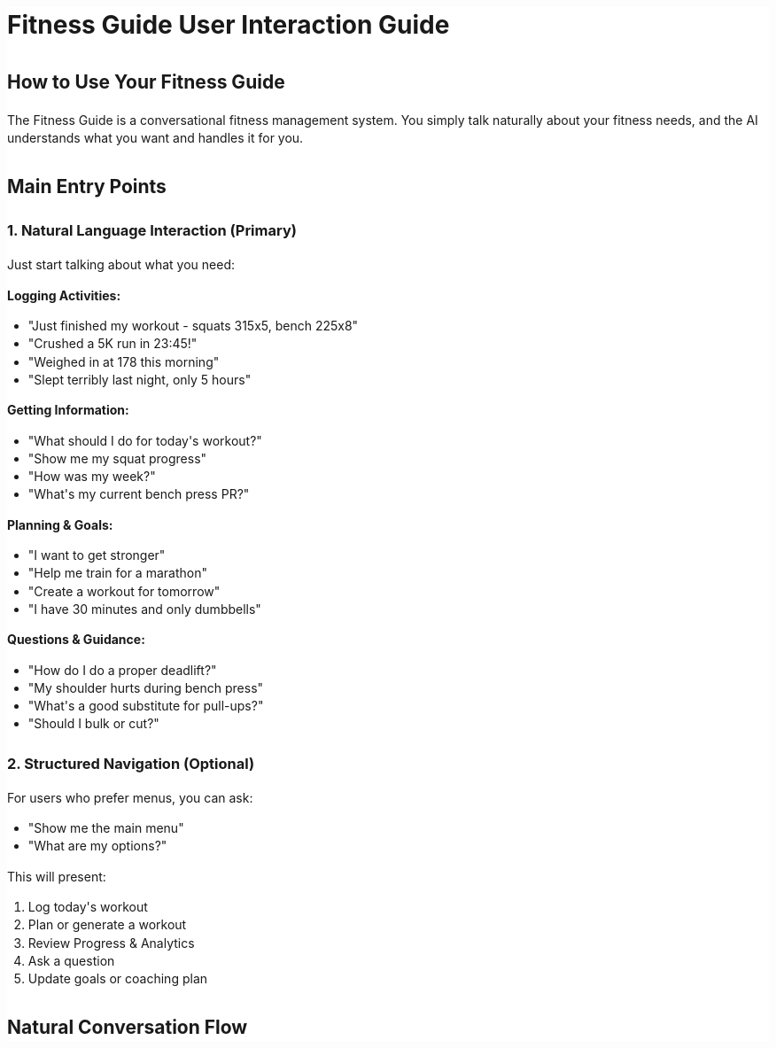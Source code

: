 # Fitness Guide User Interaction Guide

## How to Use Your Fitness Guide

The Fitness Guide is a conversational fitness management system. You simply talk naturally about your fitness needs, and the AI understands what you want and handles it for you.

## Main Entry Points

### 1. Natural Language Interaction (Primary)

Just start talking about what you need:

**Logging Activities:**
- "Just finished my workout - squats 315x5, bench 225x8"
- "Crushed a 5K run in 23:45!"
- "Weighed in at 178 this morning"
- "Slept terribly last night, only 5 hours"

**Getting Information:**
- "What should I do for today's workout?"
- "Show me my squat progress"
- "How was my week?"
- "What's my current bench press PR?"

**Planning & Goals:**
- "I want to get stronger"
- "Help me train for a marathon"
- "Create a workout for tomorrow"
- "I have 30 minutes and only dumbbells"

**Questions & Guidance:**
- "How do I do a proper deadlift?"
- "My shoulder hurts during bench press"
- "What's a good substitute for pull-ups?"
- "Should I bulk or cut?"

### 2. Structured Navigation (Optional)

For users who prefer menus, you can ask:
- "Show me the main menu"
- "What are my options?"

This will present:
1. Log today's workout
2. Plan or generate a workout  
3. Review Progress & Analytics
4. Ask a question
5. Update goals or coaching plan

## Natural Conversation Flow
